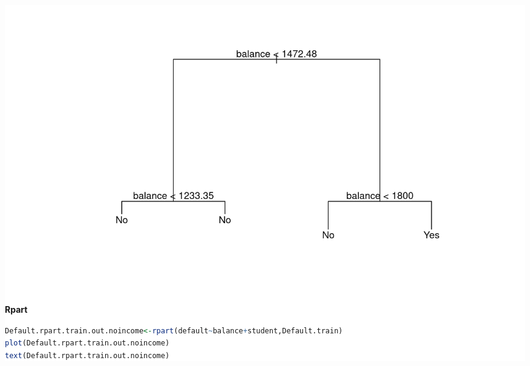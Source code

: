 <img src="models_and_prediction_evaluation_files/figure-html/unnamed-chunk-18-1.png" width="672" style="display: block; margin: auto;" />

**Rpart**

```r
Default.rpart.train.out.noincome<-rpart(default~balance+student,Default.train)
plot(Default.rpart.train.out.noincome)
text(Default.rpart.train.out.noincome)
```
